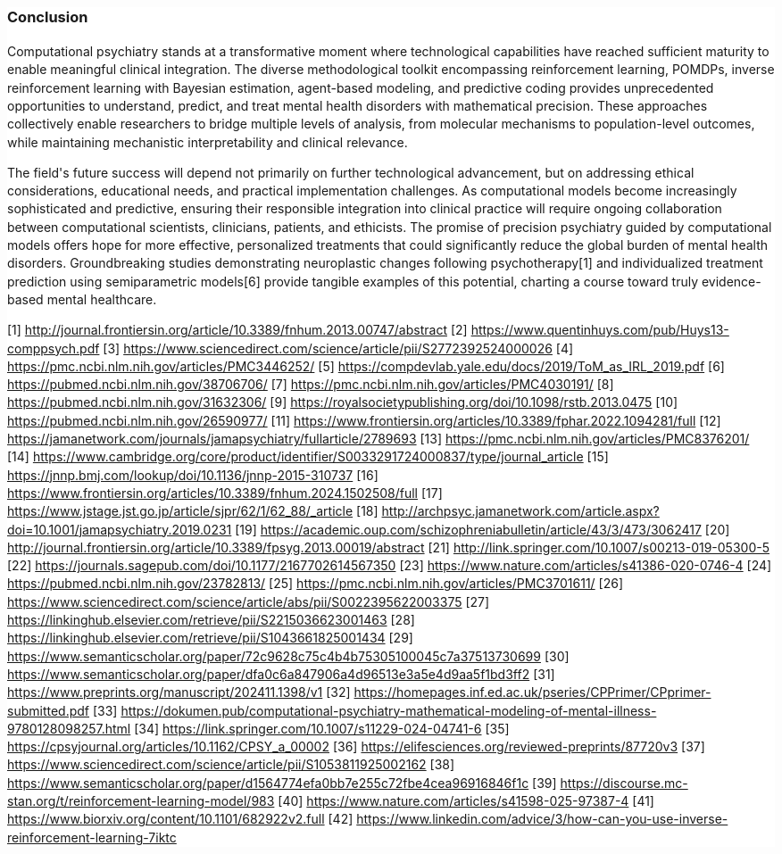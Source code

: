 ###  Conclusion

Computational psychiatry stands at a transformative moment where technological capabilities have reached sufficient maturity to enable meaningful clinical integration. The diverse methodological toolkit encompassing reinforcement learning, POMDPs, inverse reinforcement learning with Bayesian estimation, agent-based modeling, and predictive coding provides unprecedented opportunities to understand, predict, and treat mental health disorders with mathematical precision. These approaches collectively enable researchers to bridge multiple levels of analysis, from molecular mechanisms to population-level outcomes, while maintaining mechanistic interpretability and clinical relevance.

The field's future success will depend not primarily on further technological advancement, but on addressing ethical considerations, educational needs, and practical implementation challenges. As computational models become increasingly sophisticated and predictive, ensuring their responsible integration into clinical practice will require ongoing collaboration between computational scientists, clinicians, patients, and ethicists. The promise of precision psychiatry guided by computational models offers hope for more effective, personalized treatments that could significantly reduce the global burden of mental health disorders. Groundbreaking studies demonstrating neuroplastic changes following psychotherapy[1] and individualized treatment prediction using semiparametric models[6] provide tangible examples of this potential, charting a course toward truly evidence-based mental healthcare.

[1] http://journal.frontiersin.org/article/10.3389/fnhum.2013.00747/abstract
[2] https://www.quentinhuys.com/pub/Huys13-comppsych.pdf
[3] https://www.sciencedirect.com/science/article/pii/S2772392524000026
[4] https://pmc.ncbi.nlm.nih.gov/articles/PMC3446252/
[5] https://compdevlab.yale.edu/docs/2019/ToM_as_IRL_2019.pdf
[6] https://pubmed.ncbi.nlm.nih.gov/38706706/
[7] https://pmc.ncbi.nlm.nih.gov/articles/PMC4030191/
[8] https://pubmed.ncbi.nlm.nih.gov/31632306/
[9] https://royalsocietypublishing.org/doi/10.1098/rstb.2013.0475
[10] https://pubmed.ncbi.nlm.nih.gov/26590977/
[11] https://www.frontiersin.org/articles/10.3389/fphar.2022.1094281/full
[12] https://jamanetwork.com/journals/jamapsychiatry/fullarticle/2789693
[13] https://pmc.ncbi.nlm.nih.gov/articles/PMC8376201/
[14] https://www.cambridge.org/core/product/identifier/S0033291724000837/type/journal_article
[15] https://jnnp.bmj.com/lookup/doi/10.1136/jnnp-2015-310737
[16] https://www.frontiersin.org/articles/10.3389/fnhum.2024.1502508/full
[17] https://www.jstage.jst.go.jp/article/sjpr/62/1/62_88/_article
[18] http://archpsyc.jamanetwork.com/article.aspx?doi=10.1001/jamapsychiatry.2019.0231
[19] https://academic.oup.com/schizophreniabulletin/article/43/3/473/3062417
[20] http://journal.frontiersin.org/article/10.3389/fpsyg.2013.00019/abstract
[21] http://link.springer.com/10.1007/s00213-019-05300-5
[22] https://journals.sagepub.com/doi/10.1177/2167702614567350
[23] https://www.nature.com/articles/s41386-020-0746-4
[24] https://pubmed.ncbi.nlm.nih.gov/23782813/
[25] https://pmc.ncbi.nlm.nih.gov/articles/PMC3701611/
[26] https://www.sciencedirect.com/science/article/abs/pii/S0022395622003375
[27] https://linkinghub.elsevier.com/retrieve/pii/S2215036623001463
[28] https://linkinghub.elsevier.com/retrieve/pii/S1043661825001434
[29] https://www.semanticscholar.org/paper/72c9628c75c4b4b75305100045c7a37513730699
[30] https://www.semanticscholar.org/paper/dfa0c6a847906a4d96513e3a5e4d9aa5f1bd3ff2
[31] https://www.preprints.org/manuscript/202411.1398/v1
[32] https://homepages.inf.ed.ac.uk/pseries/CPPrimer/CPprimer-submitted.pdf
[33] https://dokumen.pub/computational-psychiatry-mathematical-modeling-of-mental-illness-9780128098257.html
[34] https://link.springer.com/10.1007/s11229-024-04741-6
[35] https://cpsyjournal.org/articles/10.1162/CPSY_a_00002
[36] https://elifesciences.org/reviewed-preprints/87720v3
[37] https://www.sciencedirect.com/science/article/pii/S1053811925002162
[38] https://www.semanticscholar.org/paper/d1564774efa0bb7e255c72fbe4cea96916846f1c
[39] https://discourse.mc-stan.org/t/reinforcement-learning-model/983
[40] https://www.nature.com/articles/s41598-025-97387-4
[41] https://www.biorxiv.org/content/10.1101/682922v2.full
[42] https://www.linkedin.com/advice/3/how-can-you-use-inverse-reinforcement-learning-7iktc